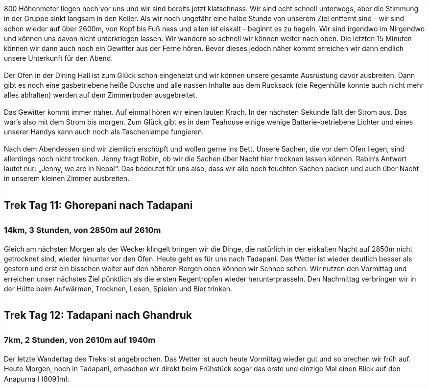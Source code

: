 800 Höhenmeter liegen noch vor uns und wir sind bereits jetzt klatschnass. Wir sind echt schnell unterwegs, aber die Stimmung in der Gruppe sinkt langsam in den Keller. Als wir noch ungefähr eine halbe Stunde von unserem Ziel entfernt sind - wir sind schon wieder auf über 2600m, von Kopf bis Fuß nass und allen ist eiskalt - beginnt es zu hageln. Wir sind irgendwo im Nirgendwo und können uns davon nicht unterkriegen lassen. Wir wandern so schnell wir können weiter nach oben. Die letzten 15 Minuten können wir dann auch noch ein Gewitter aus der Ferne hören. Bevor dieses jedoch näher kommt erreichen wir dann endlich unsere Unterkunft für den Abend.

Der Ofen in der Dining Hall ist zum Glück schon eingeheizt und wir können unsere gesamte Ausrüstung davor ausbreiten. Dann gibt es noch eine gasbetriebene heiße Dusche und alle nassen Inhalte aus dem Rucksack (die Regenhülle konnte auch nicht mehr alles abhalten) werden auf dem Zimmerboden ausgebreitet.

Das Gewitter kommt immer näher. Auf einmal hören wir einen lauten Krach. In der nächsten Sekunde fällt der Strom aus. Das war’s also mit dem Strom bis morgen. Zum Glück gibt es in dem Teahouse einige wenige Batterie-betriebene Lichter und eines unserer Handys kann auch noch als Taschenlampe fungieren.

Nach dem Abendessen sind wir ziemlich erschöpft und wollen gerne ins Bett. Unsere Sachen, die vor dem Ofen liegen, sind allerdings noch nicht trocken. Jenny fragt Robin, ob wir die Sachen über Nacht hier trocknen lassen können. Rabin‘s Antwort lautet nur: „Jenny, we are in Nepal“. Das bedeutet für uns also, dass wir alle noch feuchten Sachen packen und auch über Nacht in unserem kleinen Zimmer ausbreiten.

## Trek Tag 11: Ghorepani nach Tadapani
### 14km, 3 Stunden, von 2850m auf 2610m

Gleich am nächsten Morgen als der Wecker klingelt bringen wir die Dinge, die natürlich in der eiskalten Nacht auf 2850m nicht getrocknet sind, wieder hinunter vor den Ofen.
Heute geht es für uns nach Tadapani. Das Wetter ist wieder deutlich besser als gestern und erst ein bisschen weiter auf den höheren Bergen oben können wir Schnee sehen. Wir nutzen den Vormittag und erreichen unser nächstes Ziel pünktlich als die ersten Regentropfen wieder herunterprasseln. Den Nachmittag verbringen wir in der Hütte beim Aufwärmen, Trocknen, Lesen, Spielen und Bier trinken.

## Trek Tag 12:  Tadapani nach Ghandruk
### 7km, 2 Stunden, von 2610m auf 1940m

Der letzte Wandertag des Treks ist angebrochen. Das Wetter ist auch heute Vormittag wieder gut und so brechen wir früh auf. Heute Morgen, noch in Tadapani, erhaschen wir direkt beim Frühstück sogar das erste und einzige Mal einen Blick auf den Anapurna I (8091m).

<figure class="img1">
